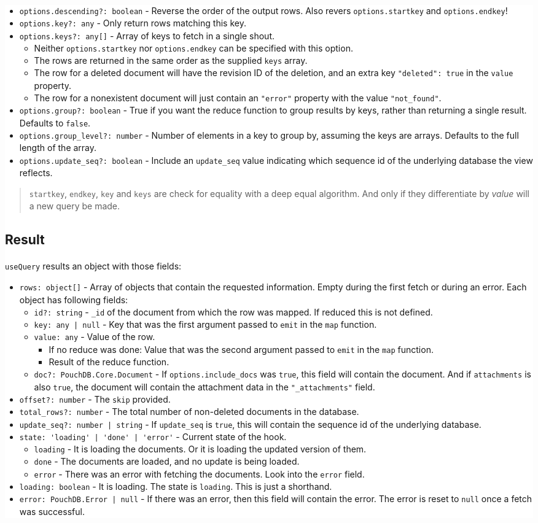    - `options.descending?: boolean` - Reverse the order of the output rows. Also revers `options.startkey` and
     `options.endkey`!
   - `options.key?: any` - Only return rows matching this key.
   - `options.keys?: any[]` - Array of keys to fetch in a single shout.
     - Neither `options.startkey` nor `options.endkey` can be specified with this option.
     - The rows are returned in the same order as the supplied `keys` array.
     - The row for a deleted document will have the revision ID of the deletion, and an extra key `"deleted": true`
       in the `value` property.
     - The row for a nonexistent document will just contain an `"error"` property with the value `"not_found"`.
   - `options.group?: boolean` - True if you want the reduce function to group results by keys, rather than
     returning a single result. Defaults to `false`.
   - `options.group_level?: number` - Number of elements in a key to group by, assuming the keys are arrays.
     Defaults to the full length of the array.
   - `options.update_seq?: boolean` - Include an `update_seq` value indicating which sequence id of the underlying
     database the view reflects.

> `startkey`, `endkey`, `key` and `keys` are check for equality with a deep equal algorithm.
> And only if they differentiate by _value_ will a new query be made.

## Result

`useQuery` results an object with those fields:

- `rows: object[]` - Array of objects that contain the requested information. Empty during the first fetch or
  during an error. Each object has following fields:
  - `id?: string` - `_id` of the document from which the row was mapped. If reduced this is not defined.
  - `key: any | null` - Key that was the first argument passed to `emit` in the `map` function.
  - `value: any` - Value of the row.
    - If no reduce was done: Value that was the second argument passed to `emit` in the `map` function.
    - Result of the reduce function.
  - `doc?: PouchDB.Core.Document` - If `options.include_docs` was `true`, this field will contain the document. And
    if `attachments` is also `true`, the document will contain the attachment data in the `"_attachments"` field.
- `offset?: number` - The `skip` provided.
- `total_rows?: number` - The total number of non-deleted documents in the database.
- `update_seq?: number | string` - If `update_seq` is `true`, this will contain the sequence id of the underlying
  database.
- `state: 'loading' | 'done' | 'error'` - Current state of the hook.
  - `loading` - It is loading the documents. Or it is loading the updated version of them.
  - `done` - The documents are loaded, and no update is being loaded.
  - `error` - There was an error with fetching the documents. Look into the `error` field.
- `loading: boolean` - It is loading. The state is `loading`. This is just a shorthand.
- `error: PouchDB.Error | null` - If there was an error, then this field will contain the error. The error is reset
  to `null` once a fetch was successful.
